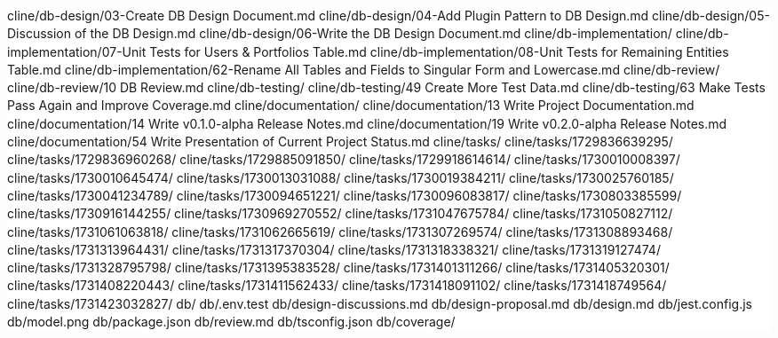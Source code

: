 cline/db-design/03-Create DB Design Document.md
cline/db-design/04-Add Plugin Pattern to DB Design.md
cline/db-design/05-Discussion of the DB Design.md
cline/db-design/06-Write the DB Design Document.md
cline/db-implementation/
cline/db-implementation/07-Unit Tests for Users & Portfolios Table.md
cline/db-implementation/08-Unit Tests for Remaining Entities Table.md
cline/db-implementation/62-Rename All Tables and Fields to Singular Form and Lowercase.md
cline/db-review/
cline/db-review/10 DB Review.md
cline/db-testing/
cline/db-testing/49 Create More Test Data.md
cline/db-testing/63 Make Tests Pass Again and Improve Coverage.md
cline/documentation/
cline/documentation/13 Write Project Documentation.md
cline/documentation/14 Write v0.1.0-alpha Release Notes.md
cline/documentation/19 Write v0.2.0-alpha Release Notes.md
cline/documentation/54 Write Presentation of Current Project Status.md
cline/tasks/
cline/tasks/1729836639295/
cline/tasks/1729836960268/
cline/tasks/1729885091850/
cline/tasks/1729918614614/
cline/tasks/1730010008397/
cline/tasks/1730010645474/
cline/tasks/1730013031088/
cline/tasks/1730019384211/
cline/tasks/1730025760185/
cline/tasks/1730041234789/
cline/tasks/1730094651221/
cline/tasks/1730096083817/
cline/tasks/1730803385599/
cline/tasks/1730916144255/
cline/tasks/1730969270552/
cline/tasks/1731047675784/
cline/tasks/1731050827112/
cline/tasks/1731061063818/
cline/tasks/1731062665619/
cline/tasks/1731307269574/
cline/tasks/1731308893468/
cline/tasks/1731313964431/
cline/tasks/1731317370304/
cline/tasks/1731318338321/
cline/tasks/1731319127474/
cline/tasks/1731328795798/
cline/tasks/1731395383528/
cline/tasks/1731401311266/
cline/tasks/1731405320301/
cline/tasks/1731408220443/
cline/tasks/1731411562433/
cline/tasks/1731418091102/
cline/tasks/1731418749564/
cline/tasks/1731423032827/
db/
db/.env.test
db/design-discussions.md
db/design-proposal.md
db/design.md
db/jest.config.js
db/model.png
db/package.json
db/review.md
db/tsconfig.json
db/coverage/